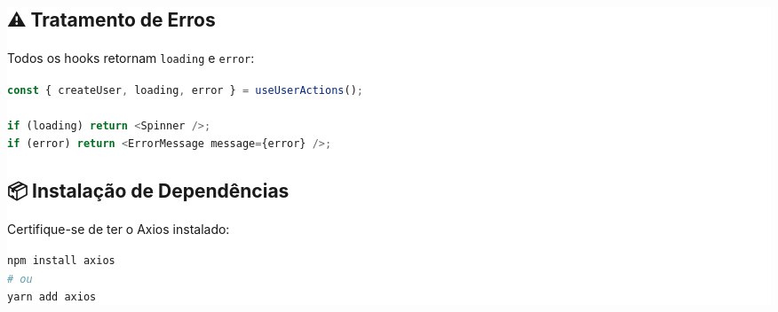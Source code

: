 ## ⚠️ Tratamento de Erros

Todos os hooks retornam `loading` e `error`:

```typescript
const { createUser, loading, error } = useUserActions();

if (loading) return <Spinner />;
if (error) return <ErrorMessage message={error} />;
```

## 📦 Instalação de Dependências

Certifique-se de ter o Axios instalado:
```bash
npm install axios
# ou
yarn add axios
```
